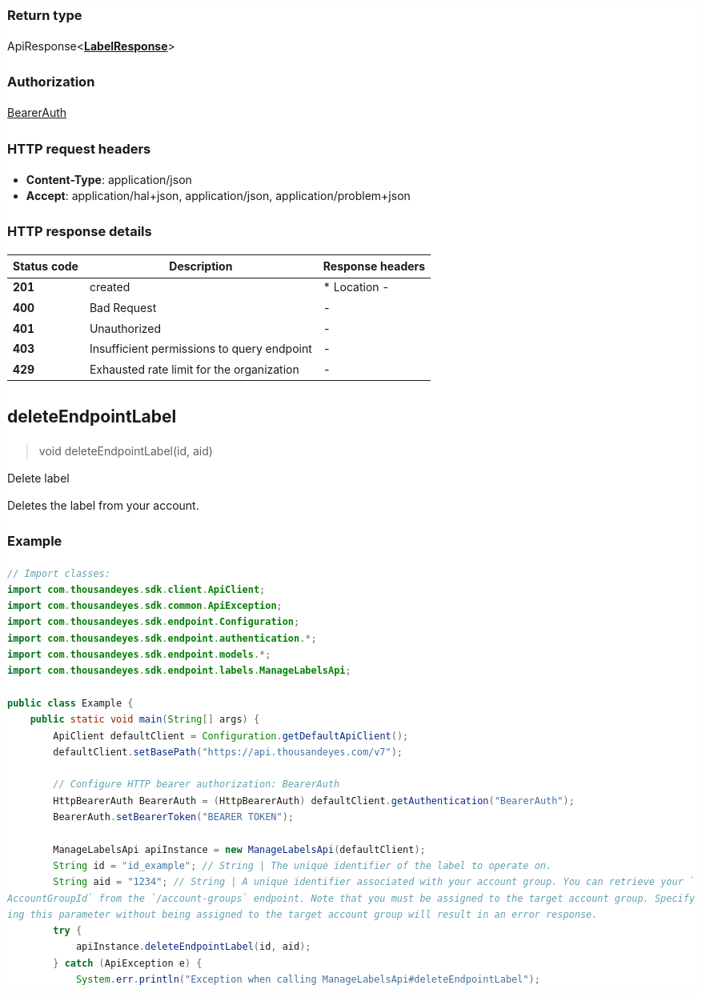 ### Return type

ApiResponse<[**LabelResponse**](LabelResponse.md)>


### Authorization

[BearerAuth](../README.md#BearerAuth)

### HTTP request headers

- **Content-Type**: application/json
- **Accept**: application/hal+json, application/json, application/problem+json

### HTTP response details
| Status code | Description | Response headers |
|-------------|-------------|------------------|
| **201** | created |  * Location -  <br>  |
| **400** | Bad Request |  -  |
| **401** | Unauthorized |  -  |
| **403** | Insufficient permissions to query endpoint |  -  |
| **429** | Exhausted rate limit for the organization |  -  |


## deleteEndpointLabel

> void deleteEndpointLabel(id, aid)

Delete label

Deletes the label from your account. 

### Example

```java
// Import classes:
import com.thousandeyes.sdk.client.ApiClient;
import com.thousandeyes.sdk.common.ApiException;
import com.thousandeyes.sdk.endpoint.Configuration;
import com.thousandeyes.sdk.endpoint.authentication.*;
import com.thousandeyes.sdk.endpoint.models.*;
import com.thousandeyes.sdk.endpoint.labels.ManageLabelsApi;

public class Example {
    public static void main(String[] args) {
        ApiClient defaultClient = Configuration.getDefaultApiClient();
        defaultClient.setBasePath("https://api.thousandeyes.com/v7");
        
        // Configure HTTP bearer authorization: BearerAuth
        HttpBearerAuth BearerAuth = (HttpBearerAuth) defaultClient.getAuthentication("BearerAuth");
        BearerAuth.setBearerToken("BEARER TOKEN");

        ManageLabelsApi apiInstance = new ManageLabelsApi(defaultClient);
        String id = "id_example"; // String | The unique identifier of the label to operate on.
        String aid = "1234"; // String | A unique identifier associated with your account group. You can retrieve your `AccountGroupId` from the `/account-groups` endpoint. Note that you must be assigned to the target account group. Specifying this parameter without being assigned to the target account group will result in an error response.
        try {
            apiInstance.deleteEndpointLabel(id, aid);
        } catch (ApiException e) {
            System.err.println("Exception when calling ManageLabelsApi#deleteEndpointLabel");
```